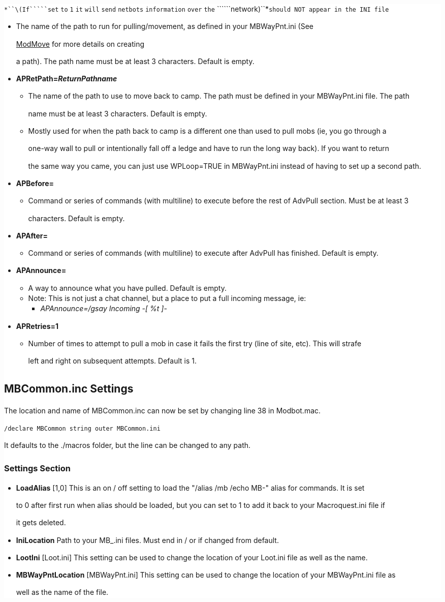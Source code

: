 ``````*``\(If`````set`````` `to` `1` `it` `will` `send` `netbots` `information` `over` `the` ``````network)``\*`should NOT appear in the INI file`    
  * The name of the path to run for pulling/movement, as defined in your MBWayPnt.ini \(See

    [ModMove](https://macroquest.org/wiki/index.php/Related_Include_Files#ModMove) for more details on creating

    a path\). The path name must be at least 3 characters. Default is empty.
* **APRetPath=**_**ReturnPathname**_
  * The name of the path to use to move back to camp. The path must be defined in your MBWayPnt.ini file. The path

    name must be at least 3 characters. Default is empty.

  * Mostly used for when the path back to camp is a different one than used to pull mobs \(ie, you go through a

    one-way wall to pull or intentionally fall off a ledge and have to run the long way back\). If you want to return

    the same way you came, you can just use WPLoop=TRUE in MBWayPnt.ini instead of having to set up a second path.
* **APBefore=**
  * Command or series of commands (with multiline) to execute before the rest of AdvPull section. Must be at least 3

    characters. Default is empty.
* **APAfter=**
  * Command or series of commands (with multiline) to execute after AdvPull has finished. Default is empty.
* **APAnnounce=**
  * A way to announce what you have pulled. Default is empty.
  * Note: This is not just a chat channel, but a place to put a full incoming message, ie:
    * _APAnnounce=/gsay Incoming -[ %t ]-_
* **APRetries=1**
  * Number of times to attempt to pull a mob in case it fails the first try (line of site, etc). This will strafe

    left and right on subsequent attempts. Default is 1.

## MBCommon.inc Settings

The location and name of MBCommon.inc can now be set by changing line 38 in Modbot.mac.

`/declare MBCommon string outer MBCommon.ini`

It defaults to the ./macros folder, but the line can be changed to any path.

### Settings Section

* **LoadAlias** [1,0] This is an on / off setting to load the "/alias /mb /echo MB-" alias for commands. It is set

  to 0 after first run when alias should be loaded, but you can set to 1 to add it back to your Macroquest.ini file if

  it gets deleted.

* **IniLocation** Path to your MB\_.ini files. Must end in / or  if changed from default.
* **LootIni** [Loot.ini] This setting can be used to change the location of your Loot.ini file as well as the name.
* **MBWayPntLocation** [MBWayPnt.ini] This setting can be used to change the location of your MBWayPnt.ini file as

  well as the name of the file.
``````